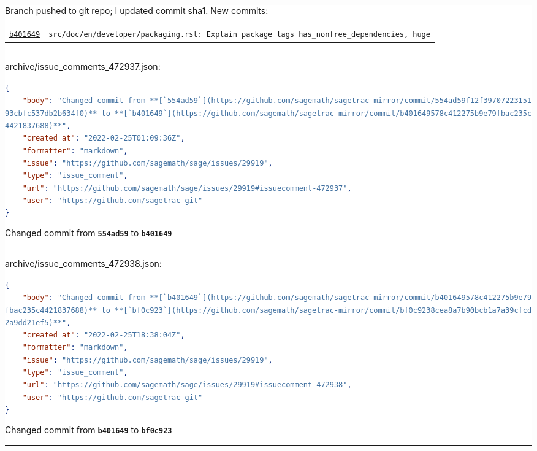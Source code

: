 <div id="comment:17"></div>

Branch pushed to git repo; I updated commit sha1. New commits:
<table><tr><td><a href="https://github.com/sagemath/sagetrac-mirror/commit/b401649578c412275b9e79fbac235c4421837688"><code>b401649</code></a></td><td><code>src/doc/en/developer/packaging.rst: Explain package tags has_nonfree_dependencies, huge</code></td></tr></table>




---

archive/issue_comments_472937.json:
```json
{
    "body": "Changed commit from **[`554ad59`](https://github.com/sagemath/sagetrac-mirror/commit/554ad59f12f3970722315193cbfc537db2b634f0)** to **[`b401649`](https://github.com/sagemath/sagetrac-mirror/commit/b401649578c412275b9e79fbac235c4421837688)**",
    "created_at": "2022-02-25T01:09:36Z",
    "formatter": "markdown",
    "issue": "https://github.com/sagemath/sage/issues/29919",
    "type": "issue_comment",
    "url": "https://github.com/sagemath/sage/issues/29919#issuecomment-472937",
    "user": "https://github.com/sagetrac-git"
}
```

Changed commit from **[`554ad59`](https://github.com/sagemath/sagetrac-mirror/commit/554ad59f12f3970722315193cbfc537db2b634f0)** to **[`b401649`](https://github.com/sagemath/sagetrac-mirror/commit/b401649578c412275b9e79fbac235c4421837688)**



---

archive/issue_comments_472938.json:
```json
{
    "body": "Changed commit from **[`b401649`](https://github.com/sagemath/sagetrac-mirror/commit/b401649578c412275b9e79fbac235c4421837688)** to **[`bf0c923`](https://github.com/sagemath/sagetrac-mirror/commit/bf0c9238cea8a7b90bcb1a7a39cfcd2a9dd21ef5)**",
    "created_at": "2022-02-25T18:38:04Z",
    "formatter": "markdown",
    "issue": "https://github.com/sagemath/sage/issues/29919",
    "type": "issue_comment",
    "url": "https://github.com/sagemath/sage/issues/29919#issuecomment-472938",
    "user": "https://github.com/sagetrac-git"
}
```

Changed commit from **[`b401649`](https://github.com/sagemath/sagetrac-mirror/commit/b401649578c412275b9e79fbac235c4421837688)** to **[`bf0c923`](https://github.com/sagemath/sagetrac-mirror/commit/bf0c9238cea8a7b90bcb1a7a39cfcd2a9dd21ef5)**



---
